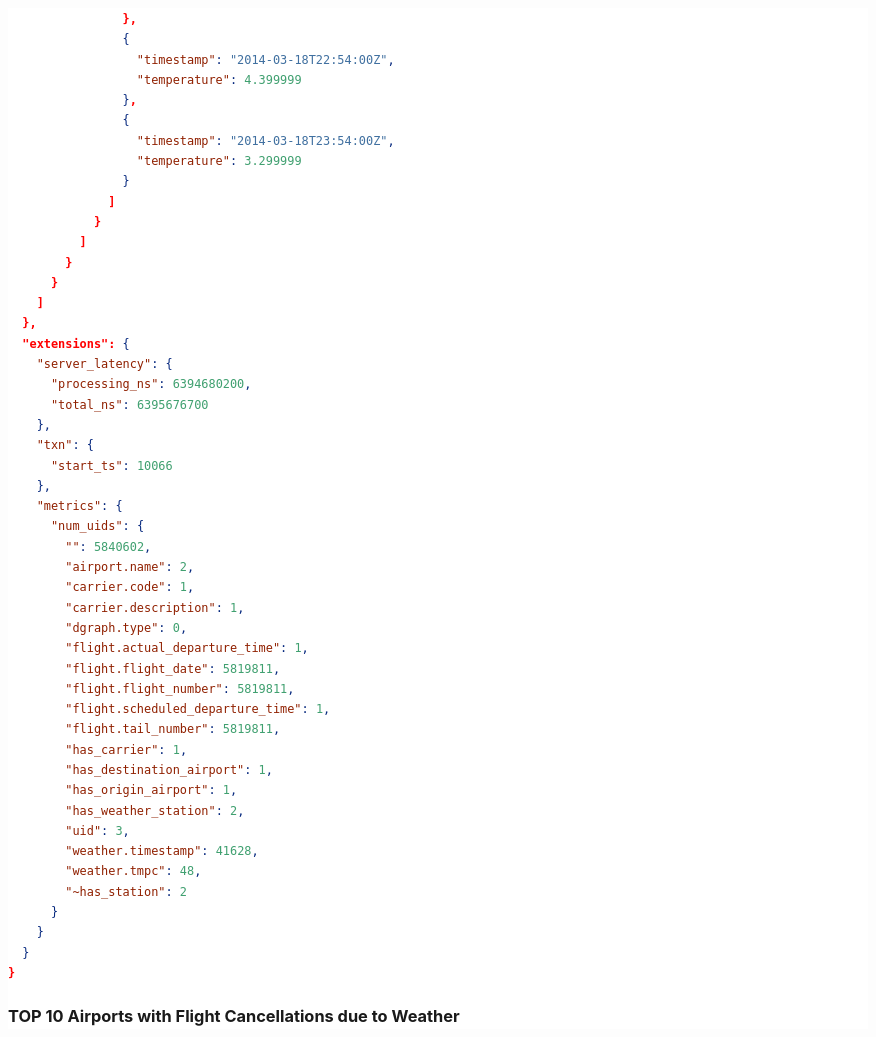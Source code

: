 ```json
                },
                {
                  "timestamp": "2014-03-18T22:54:00Z",
                  "temperature": 4.399999
                },
                {
                  "timestamp": "2014-03-18T23:54:00Z",
                  "temperature": 3.299999
                }
              ]
            }
          ]
        }
      }
    ]
  },
  "extensions": {
    "server_latency": {
      "processing_ns": 6394680200,
      "total_ns": 6395676700
    },
    "txn": {
      "start_ts": 10066
    },
    "metrics": {
      "num_uids": {
        "": 5840602,
        "airport.name": 2,
        "carrier.code": 1,
        "carrier.description": 1,
        "dgraph.type": 0,
        "flight.actual_departure_time": 1,
        "flight.flight_date": 5819811,
        "flight.flight_number": 5819811,
        "flight.scheduled_departure_time": 1,
        "flight.tail_number": 5819811,
        "has_carrier": 1,
        "has_destination_airport": 1,
        "has_origin_airport": 1,
        "has_weather_station": 2,
        "uid": 3,
        "weather.timestamp": 41628,
        "weather.tmpc": 48,
        "~has_station": 2
      }
    }
  }
}
```

### TOP 10 Airports with Flight Cancellations due to Weather ###

